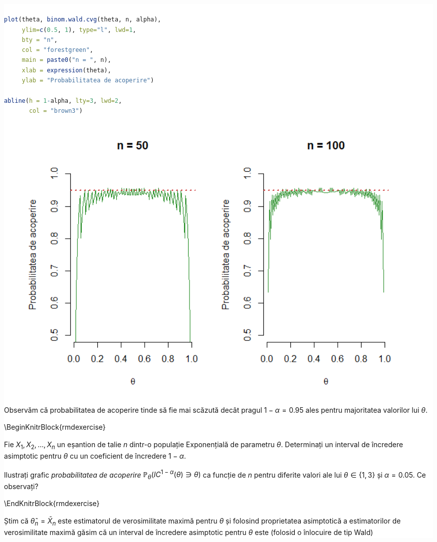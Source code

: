 ```r

plot(theta, binom.wald.cvg(theta, n, alpha), 
     ylim=c(0.5, 1), type="l", lwd=1,
     bty = "n",
     col = "forestgreen", 
     main = paste0("n = ", n),
     xlab = expression(theta), 
     ylab = "Probabilitatea de acoperire")

abline(h = 1-alpha, lty=3, lwd=2,
       col = "brown3")
```

<img src="Lab_2_files/figure-html/unnamed-chunk-8-1.png" width="90%" style="display: block; margin: auto;" />

Observăm că probabilitatea de acoperire tinde să fie mai scăzută decât pragul $1-\alpha = 0.95$ ales pentru majoritatea valorilor lui $\theta$.


\BeginKnitrBlock{rmdexercise}<div class="rmdexercise">Fie $X_1,X_2,\ldots,X_n$ un eșantion de talie $n$ dintr-o populație Exponențială de parametru $\theta$. Determinați un interval de încredere asimptotic pentru $\theta$ cu un coeficient de încredere $1-\alpha$. 

Ilustrați grafic *probabilitatea de acoperire* $\mathbb{P}_{\theta}\left(IC^{1-\alpha}(\theta)\ni \theta\right)$ ca funcție de $n$ pentru diferite valori ale lui $\theta\in \{1, 3\}$ și $\alpha = 0.05$. Ce observați?
</div>\EndKnitrBlock{rmdexercise}

Știm că $\hat{\theta}_n = \bar{X}_n$ este estimatorul de verosimilitate maximă pentru $\theta$ și folosind proprietatea asimptotică a estimatorilor de verosimilitate maximă găsim că un interval de încredere asimptotic pentru $\theta$ este (folosid o înlocuire de tip Wald)
